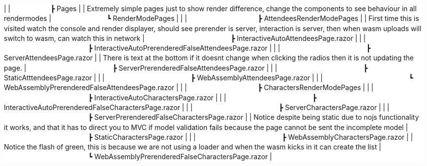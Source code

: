 |  | &#160;&#160;&#160;&#160;&#160;&#160;&#160;&#160;&#160;&#160;&#160;&#160;&#160;&#160;&#160;&#160;&#160;&#160;&#160;&#160;&#9507; Pages |
| Extremely simple pages just to show render difference, change the components to see behaviour in all rendermodes | &#160;&#160;&#160;&#160;&#160;&#160;&#160;&#160;&#160;&#160;&#160;&#160;&#160;&#160;&#160;&#160;&#160;&#160;&#160;&#160;&#160;&#160;&#160;&#160;&#160;&#160;&#160;&#160;&#9495; RenderModePages |
|  | &#160;&#160;&#160;&#160;&#160;&#160;&#160;&#160;&#160;&#160;&#160;&#160;&#160;&#160;&#160;&#160;&#160;&#160;&#160;&#160;&#160;&#160;&#160;&#160;&#160;&#160;&#160;&#160;&#160;&#160;&#160;&#160;&#160;&#160;&#160;&#160;&#9507; AttendeesRenderModePages |
| First time this is visited watch the console and render displayer, should see prerender is server, interaction is server, then when wasm uploads will switch to wasm, can watch this in network | &#160;&#160;&#160;&#160;&#160;&#160;&#160;&#160;&#160;&#160;&#160;&#160;&#160;&#160;&#160;&#160;&#160;&#160;&#160;&#160;&#160;&#160;&#160;&#160;&#160;&#160;&#160;&#160;&#160;&#160;&#160;&#160;&#160;&#160;&#160;&#160;&#160;&#160;&#160;&#160;&#160;&#160;&#160;&#160;&#9507; InteractiveAutoAttendeesPage.razor |
|  | &#160;&#160;&#160;&#160;&#160;&#160;&#160;&#160;&#160;&#160;&#160;&#160;&#160;&#160;&#160;&#160;&#160;&#160;&#160;&#160;&#160;&#160;&#160;&#160;&#160;&#160;&#160;&#160;&#160;&#160;&#160;&#160;&#160;&#160;&#160;&#160;&#160;&#160;&#160;&#160;&#160;&#160;&#160;&#160;&#9507; InteractiveAutoPrerenderedFalseAttendeesPage.razor |
|  | &#160;&#160;&#160;&#160;&#160;&#160;&#160;&#160;&#160;&#160;&#160;&#160;&#160;&#160;&#160;&#160;&#160;&#160;&#160;&#160;&#160;&#160;&#160;&#160;&#160;&#160;&#160;&#160;&#160;&#160;&#160;&#160;&#160;&#160;&#160;&#160;&#160;&#160;&#160;&#160;&#160;&#160;&#160;&#160;&#9507; ServerAttendeesPage.razor |
| There is text at the bottom if it doesnt change when clicking the radios then it is not updating the page. | &#160;&#160;&#160;&#160;&#160;&#160;&#160;&#160;&#160;&#160;&#160;&#160;&#160;&#160;&#160;&#160;&#160;&#160;&#160;&#160;&#160;&#160;&#160;&#160;&#160;&#160;&#160;&#160;&#160;&#160;&#160;&#160;&#160;&#160;&#160;&#160;&#160;&#160;&#160;&#160;&#160;&#160;&#160;&#160;&#9507; ServerPrerenderedFalseAttendeesPage.razor |
|  | &#160;&#160;&#160;&#160;&#160;&#160;&#160;&#160;&#160;&#160;&#160;&#160;&#160;&#160;&#160;&#160;&#160;&#160;&#160;&#160;&#160;&#160;&#160;&#160;&#160;&#160;&#160;&#160;&#160;&#160;&#160;&#160;&#160;&#160;&#160;&#160;&#160;&#160;&#160;&#160;&#160;&#160;&#160;&#160;&#9507; StaticAtttendeesPage.razor |
|  | &#160;&#160;&#160;&#160;&#160;&#160;&#160;&#160;&#160;&#160;&#160;&#160;&#160;&#160;&#160;&#160;&#160;&#160;&#160;&#160;&#160;&#160;&#160;&#160;&#160;&#160;&#160;&#160;&#160;&#160;&#160;&#160;&#160;&#160;&#160;&#160;&#160;&#160;&#160;&#160;&#160;&#160;&#160;&#160;&#9507; WebAssemblyAttendeesPage.razor |
| | &#160;&#160;&#160;&#160;&#160;&#160;&#160;&#160;&#160;&#160;&#160;&#160;&#160;&#160;&#160;&#160;&#160;&#160;&#160;&#160;&#160;&#160;&#160;&#160;&#160;&#160;&#160;&#160;&#160;&#160;&#160;&#160;&#160;&#160;&#160;&#160;&#160;&#160;&#160;&#160;&#160;&#160;&#160;&#160;&#9495; WebAssemblyPrerenderedFalseAttendeesPage.razor |
|  | &#160;&#160;&#160;&#160;&#160;&#160;&#160;&#160;&#160;&#160;&#160;&#160;&#160;&#160;&#160;&#160;&#160;&#160;&#160;&#160;&#160;&#160;&#160;&#160;&#160;&#160;&#160;&#160;&#160;&#160;&#160;&#160;&#160;&#160;&#160;&#160;&#9507; CharactersRenderModePages |
|  | &#160;&#160;&#160;&#160;&#160;&#160;&#160;&#160;&#160;&#160;&#160;&#160;&#160;&#160;&#160;&#160;&#160;&#160;&#160;&#160;&#160;&#160;&#160;&#160;&#160;&#160;&#160;&#160;&#160;&#160;&#160;&#160;&#160;&#160;&#160;&#160;&#160;&#160;&#160;&#160;&#160;&#160;&#160;&#160;&#9507; InteractiveAutoCharactersPage.razor |
|  | &#160;&#160;&#160;&#160;&#160;&#160;&#160;&#160;&#160;&#160;&#160;&#160;&#160;&#160;&#160;&#160;&#160;&#160;&#160;&#160;&#160;&#160;&#160;&#160;&#160;&#160;&#160;&#160;&#160;&#160;&#160;&#160;&#160;&#160;&#160;&#160;&#160;&#160;&#160;&#160;&#160;&#160;&#160;&#160;&#9507; InteractiveAutoPrerenderedFalseCharactersPage.razor |
|  | &#160;&#160;&#160;&#160;&#160;&#160;&#160;&#160;&#160;&#160;&#160;&#160;&#160;&#160;&#160;&#160;&#160;&#160;&#160;&#160;&#160;&#160;&#160;&#160;&#160;&#160;&#160;&#160;&#160;&#160;&#160;&#160;&#160;&#160;&#160;&#160;&#160;&#160;&#160;&#160;&#160;&#160;&#160;&#160;&#9507; ServerCharactersPage.razor |
|  | &#160;&#160;&#160;&#160;&#160;&#160;&#160;&#160;&#160;&#160;&#160;&#160;&#160;&#160;&#160;&#160;&#160;&#160;&#160;&#160;&#160;&#160;&#160;&#160;&#160;&#160;&#160;&#160;&#160;&#160;&#160;&#160;&#160;&#160;&#160;&#160;&#160;&#160;&#160;&#160;&#160;&#160;&#160;&#160;&#9507; ServerPrerenderedFalseCharactersPage.razor |
| Notice despite being static due to nojs functionality it works, and that it has to direct you to MVC if model validation fails because the page cannot be sent the incomplete model  | &#160;&#160;&#160;&#160;&#160;&#160;&#160;&#160;&#160;&#160;&#160;&#160;&#160;&#160;&#160;&#160;&#160;&#160;&#160;&#160;&#160;&#160;&#160;&#160;&#160;&#160;&#160;&#160;&#160;&#160;&#160;&#160;&#160;&#160;&#160;&#160;&#160;&#160;&#160;&#160;&#160;&#160;&#160;&#160;&#9507; StaticCharactersPage.razor |
|  | &#160;&#160;&#160;&#160;&#160;&#160;&#160;&#160;&#160;&#160;&#160;&#160;&#160;&#160;&#160;&#160;&#160;&#160;&#160;&#160;&#160;&#160;&#160;&#160;&#160;&#160;&#160;&#160;&#160;&#160;&#160;&#160;&#160;&#160;&#160;&#160;&#160;&#160;&#160;&#160;&#160;&#160;&#160;&#160;&#9507; WebAssemblyCharactersPage.razor |
| Notice the flash of green, this is because we are not using a loader and when the wasm kicks in it can create the list | &#160;&#160;&#160;&#160;&#160;&#160;&#160;&#160;&#160;&#160;&#160;&#160;&#160;&#160;&#160;&#160;&#160;&#160;&#160;&#160;&#160;&#160;&#160;&#160;&#160;&#160;&#160;&#160;&#160;&#160;&#160;&#160;&#160;&#160;&#160;&#160;&#160;&#160;&#160;&#160;&#160;&#160;&#160;&#160;&#9495; WebAssemblyPrerenderedFalseCharactersPage.razor |